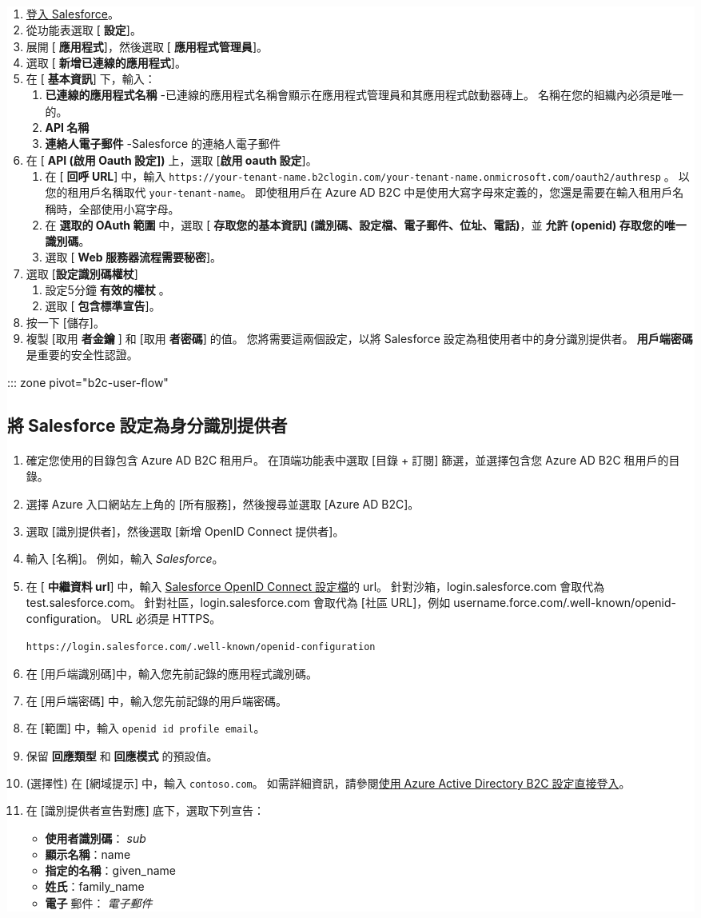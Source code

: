 1. [登入 Salesforce](https://login.salesforce.com/)。
1. 從功能表選取 [ **設定**]。
1.  展開 [ **應用程式**]，然後選取 [ **應用程式管理員**]。
1. 選取 [ **新增已連線的應用程式**]。
1. 在 [ **基本資訊**] 下，輸入：
    1. **已連線的應用程式名稱** -已連線的應用程式名稱會顯示在應用程式管理員和其應用程式啟動器磚上。 名稱在您的組織內必須是唯一的。 
    1. **API 名稱** 
    1. **連絡人電子郵件** -Salesforce 的連絡人電子郵件
1. 在 [ **API (啟用 Oauth 設定])** 上，選取 [**啟用 oauth 設定**]。
    1. 在 [ **回呼 URL**] 中，輸入 `https://your-tenant-name.b2clogin.com/your-tenant-name.onmicrosoft.com/oauth2/authresp` 。 以您的租用戶名稱取代 `your-tenant-name`。 即使租用戶在 Azure AD B2C 中是使用大寫字母來定義的，您還是需要在輸入租用戶名稱時，全部使用小寫字母。
    1. 在 **選取的 OAuth 範圍** 中，選取 [ **存取您的基本資訊] (識別碼、設定檔、電子郵件、位址、電話)**，並 **允許 (openid) 存取您的唯一識別碼**。
    1. 選取 [ **Web 服務器流程需要秘密**]。
1. 選取 [**設定識別碼權杖**] 
    1. 設定5分鐘 **有效的權杖** 。
    1. 選取 [ **包含標準宣告**]。
1. 按一下 [儲存]。
1. 複製 [取用 **者金鑰** ] 和 [取用 **者密碼**] 的值。 您將需要這兩個設定，以將 Salesforce 設定為租使用者中的身分識別提供者。 **用戶端密碼** 是重要的安全性認證。

::: zone pivot="b2c-user-flow"

## <a name="configure-salesforce-as-an-identity-provider"></a>將 Salesforce 設定為身分識別提供者

1. 確定您使用的目錄包含 Azure AD B2C 租用戶。 在頂端功能表中選取 [目錄 + 訂閱] 篩選，並選擇包含您 Azure AD B2C 租用戶的目錄。
1. 選擇 Azure 入口網站左上角的 [所有服務]，然後搜尋並選取 [Azure AD B2C]。
1. 選取 [識別提供者]，然後選取 [新增 OpenID Connect 提供者]。
1. 輸入 [名稱]。 例如，輸入 *Salesforce*。
1. 在 [ **中繼資料 url**] 中，輸入 [Salesforce OpenID Connect 設定檔](https://help.salesforce.com/articleView?id=remoteaccess_using_openid_discovery_endpoint.htm)的 url。 針對沙箱，login.salesforce.com 會取代為 test.salesforce.com。 針對社區，login.salesforce.com 會取代為 [社區 URL]，例如 username.force.com/.well-known/openid-configuration。 URL 必須是 HTTPS。

    ```
    https://login.salesforce.com/.well-known/openid-configuration
    ```

1. 在 [用戶端識別碼]中，輸入您先前記錄的應用程式識別碼。
1. 在 [用戶端密碼] 中，輸入您先前記錄的用戶端密碼。
1. 在 [範圍] 中，輸入 `openid id profile email`。
1. 保留 **回應類型** 和 **回應模式** 的預設值。
1. (選擇性) 在 [網域提示] 中，輸入 `contoso.com`。 如需詳細資訊，請參閱[使用 Azure Active Directory B2C 設定直接登入](direct-signin.md#redirect-sign-in-to-a-social-provider)。
1. 在 [識別提供者宣告對應] 底下，選取下列宣告：

    - **使用者識別碼**： *sub*
    - **顯示名稱**：name
    - **指定的名稱**：given_name
    - **姓氏**：family_name
    - **電子** 郵件： *電子郵件*
